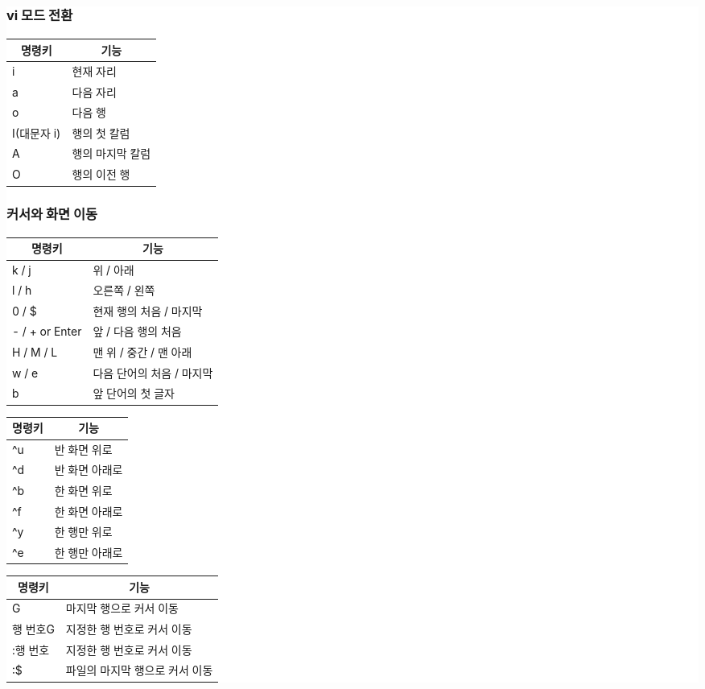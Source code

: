 ### vi 모드 전환

| 명령키      | 기능             |
| ----------- | ---------------- |
| i           | 현재 자리        |
| a           | 다음 자리        |
| o           | 다음 행          |
| I(대문자 i) | 행의 첫 칼럼     |
| A           | 행의 마지막 칼럼 |
| O           | 행의 이전 행     |

### 커서와 화면 이동

| 명령키         | 기능                      |
| -------------- | ------------------------- |
| k / j          | 위 / 아래                 |
| l / h          | 오른쪽 / 왼쪽             |
| 0 / $          | 현재 행의 처음 / 마지막   |
| - / + or Enter | 앞 / 다음 행의 처음       |
| H / M / L      | 맨 위 / 중간 / 맨 아래    |
| w / e          | 다음 단어의 처음 / 마지막 |
| b              | 앞 단어의 첫 글자         |

| 명령키 | 기능           |
| ------ | -------------- |
| ^u     | 반 화면 위로   |
| ^d     | 반 화면 아래로 |
| ^b     | 한 화면 위로   |
| ^f     | 한 화면 아래로 |
| ^y     | 한 행만 위로   |
| ^e     | 한 행만 아래로 |

| 명령키   | 기능                           |
| -------- | ------------------------------ |
| G        | 마지막 행으로 커서 이동        |
| 행 번호G | 지정한 행 번호로 커서 이동     |
| :행 번호 | 지정한 행 번호로 커서 이동     |
| :$       | 파일의 마지막 행으로 커서 이동 |
